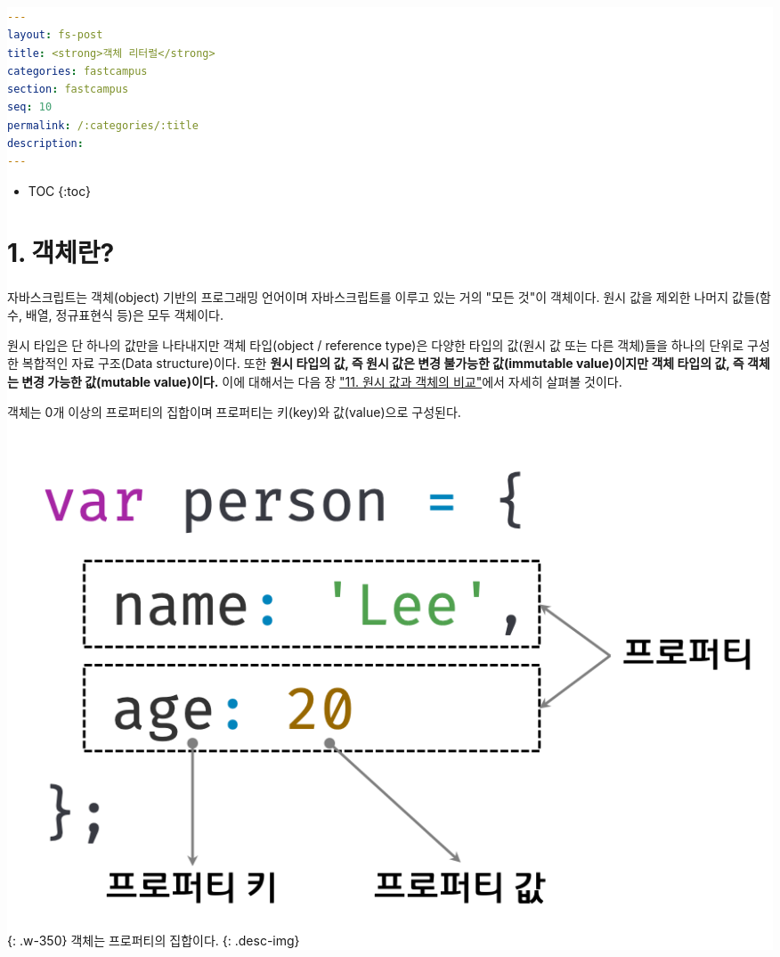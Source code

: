 ```yaml
---
layout: fs-post
title: <strong>객체 리터럴</strong>
categories: fastcampus
section: fastcampus
seq: 10
permalink: /:categories/:title
description:
---
```


* TOC
{:toc}

# 1. 객체란?

자바스크립트는 객체(object) 기반의 프로그래밍 언어이며 자바스크립트를 이루고 있는 거의 "모든 것"이 객체이다. 원시 값을 제외한 나머지 값들(함수, 배열, 정규표현식 등)은 모두 객체이다.

원시 타입은 단 하나의 값만을 나타내지만 객체 타입(object / reference type)은 다양한 타입의 값(원시 값 또는 다른 객체)들을 하나의 단위로 구성한 복합적인 자료 구조(Data structure)이다. 또한 **원시 타입의 값, 즉 원시 값은 변경 불가능한 값(immutable value)이지만 객체 타입의 값, 즉 객체는 변경 가능한 값(mutable value)이다.** 이에 대해서는 다음 장 ["11. 원시 값과 객체의 비교"](/fastcampus/primitive-vs-object)에서 자세히 살펴볼 것이다.

객체는 0개 이상의 프로퍼티의 집합이며 프로퍼티는 키(key)와 값(value)으로 구성된다.

![](/assets/fs-images/10-1.png)
{: .w-350}
객체는 프로퍼티의 집합이다.
{: .desc-img}
